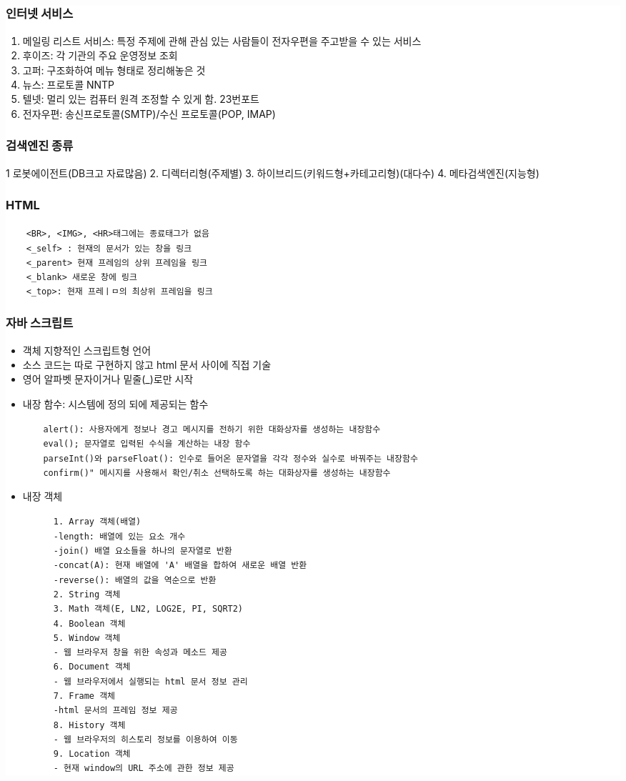 ### 인터넷 서비스

1. 메일링 리스트 서비스: 특정 주제에 관해 관심 있는 사람들이 전자우편을 주고받을 수 있는 서비스
2. 후이즈: 각 기관의 주요 운영정보 조회
3. 고퍼: 구조화하여 메뉴 형태로 정리해놓은 것
4. 뉴스: 프로토콜 NNTP
5. 텔넷: 멀리 있는 컴퓨터 원격 조정할 수 있게 함. 23번포트
6. 전자우편: 송신프로토콜(SMTP)/수신 프로토콜(POP, IMAP)

### 검색엔진 종류
1 로봇에이전트(DB크고 자료많음)
2. 디렉터리형(주제별)
3. 하이브리드(키워드형+카테고리형)(대다수)
4. 메타검색엔진(지능형)

### HTML

		<BR>, <IMG>, <HR>태그에는 종료태그가 없음
		<_self> : 현재의 문서가 있는 창을 링크
		<_parent> 현재 프레임의 상위 프레임을 링크
		<_blank> 새로운 창에 링크
		<_top>: 현재 프레ㅣㅁ의 최상위 프레임을 링크
		

### 자바 스크립트

- 객체 지향적인 스크립트형 언어
- 소스 코드는 따로 구현하지 않고 html 문서 사이에 직접 기술
- 영어 알파벳 문자이거나 밑줄(_)로만 시작

*	내장 함수: 시스템에 정의 되에 제공되는 함수
	
			alert(): 사용자에게 정보나 경고 메시지를 전하기 위한 대화상자를 생성하는 내장함수
			eval(); 문자열로 입력된 수식을 계산하는 내장 함수
			parseInt()와 parseFloat(): 인수로 들어온 문자열을 각각 정수와 실수로 바꿔주는 내장함수
			confirm()" 메시지를 사용해서 확인/취소 선택하도록 하는 대화상자를 생성하는 내장함수


* 내장 객체

			1. Array 객체(배열)
			-length: 배열에 있는 요소 개수
			-join() 배열 요소들을 하나의 문자열로 반환
			-concat(A): 현재 배열에 'A' 배열을 합하여 새로운 배열 반환
			-reverse(): 배열의 값을 역순으로 반환
			2. String 객체
			3. Math 객체(E, LN2, LOG2E, PI, SQRT2)
			4. Boolean 객체
			5. Window 객체
			- 웹 브라우저 창을 위한 속성과 메소드 제공
			6. Document 객체
			- 웹 브라우저에서 실행되는 html 문서 정보 관리
			7. Frame 객체
			-html 문서의 프레임 정보 제공
			8. History 객체
			- 웹 브라우저의 히스토리 정보를 이용하여 이동
			9. Location 객체
			- 현재 window의 URL 주소에 관한 정보 제공
			